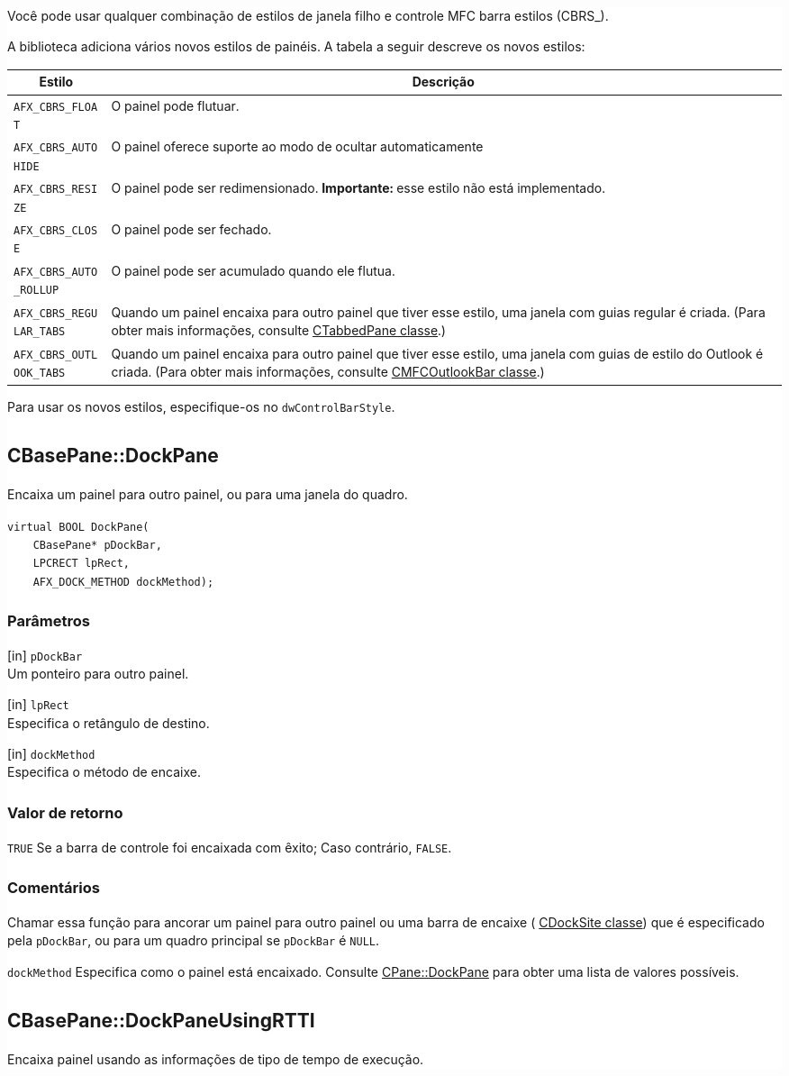  Você pode usar qualquer combinação de estilos de janela filho e controle MFC barra estilos (CBRS_).  
  
 A biblioteca adiciona vários novos estilos de painéis. A tabela a seguir descreve os novos estilos:  
  
|Estilo|Descrição|  
|-----------|-----------------|  
|`AFX_CBRS_FLOAT`|O painel pode flutuar.|  
|`AFX_CBRS_AUTOHIDE`|O painel oferece suporte ao modo de ocultar automaticamente|  
|`AFX_CBRS_RESIZE`|O painel pode ser redimensionado. **Importante:** esse estilo não está implementado.|  
|`AFX_CBRS_CLOSE`|O painel pode ser fechado.|  
|`AFX_CBRS_AUTO_ROLLUP`|O painel pode ser acumulado quando ele flutua.|  
|`AFX_CBRS_REGULAR_TABS`|Quando um painel encaixa para outro painel que tiver esse estilo, uma janela com guias regular é criada. (Para obter mais informações, consulte [CTabbedPane classe](../../mfc/reference/ctabbedpane-class.md).)|  
|`AFX_CBRS_OUTLOOK_TABS`|Quando um painel encaixa para outro painel que tiver esse estilo, uma janela com guias de estilo do Outlook é criada. (Para obter mais informações, consulte [CMFCOutlookBar classe](../../mfc/reference/cmfcoutlookbar-class.md).)|  
  
 Para usar os novos estilos, especifique-os no `dwControlBarStyle`.  
  
##  <a name="dockpane"></a>  CBasePane::DockPane  
 Encaixa um painel para outro painel, ou para uma janela do quadro.  
  
```  
virtual BOOL DockPane(
    CBasePane* pDockBar,  
    LPCRECT lpRect,  
    AFX_DOCK_METHOD dockMethod);
```  
  
### <a name="parameters"></a>Parâmetros  
 [in] `pDockBar`  
 Um ponteiro para outro painel.  
  
 [in] `lpRect`  
 Especifica o retângulo de destino.  
  
 [in] `dockMethod`  
 Especifica o método de encaixe.  
  
### <a name="return-value"></a>Valor de retorno  
 `TRUE` Se a barra de controle foi encaixada com êxito; Caso contrário, `FALSE`.  
  
### <a name="remarks"></a>Comentários  
 Chamar essa função para ancorar um painel para outro painel ou uma barra de encaixe ( [CDockSite classe](../../mfc/reference/cdocksite-class.md)) que é especificado pela `pDockBar`, ou para um quadro principal se `pDockBar` é `NULL`.  
  
 `dockMethod` Especifica como o painel está encaixado. Consulte [CPane::DockPane](../../mfc/reference/cpane-class.md#dockpane) para obter uma lista de valores possíveis.  
  
##  <a name="dockpaneusingrtti"></a>  CBasePane::DockPaneUsingRTTI  
 Encaixa painel usando as informações de tipo de tempo de execução.  
  